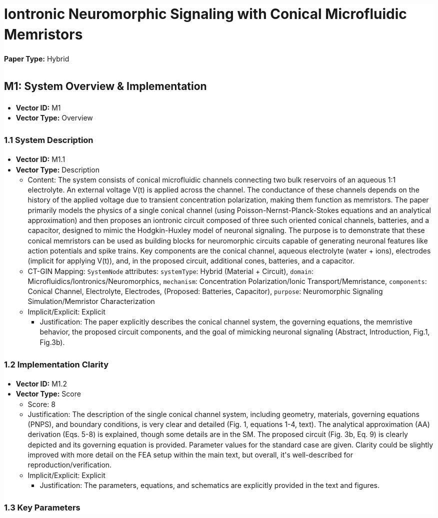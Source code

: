 # Iontronic Neuromorphic Signaling with Conical Microfluidic Memristors

**Paper Type:** Hybrid

## M1: System Overview & Implementation
*   **Vector ID:** M1
*   **Vector Type:** Overview

### **1.1 System Description**

*   **Vector ID:** M1.1
*   **Vector Type:** Description
    *   Content: The system consists of conical microfluidic channels connecting two bulk reservoirs of an aqueous 1:1 electrolyte. An external voltage V(t) is applied across the channel. The conductance of these channels depends on the history of the applied voltage due to transient concentration polarization, making them function as memristors. The paper primarily models the physics of a single conical channel (using Poisson-Nernst-Planck-Stokes equations and an analytical approximation) and then proposes an iontronic circuit composed of three such oriented conical channels, batteries, and a capacitor, designed to mimic the Hodgkin-Huxley model of neuronal signaling. The purpose is to demonstrate that these conical memristors can be used as building blocks for neuromorphic circuits capable of generating neuronal features like action potentials and spike trains. Key components are the conical channel, aqueous electrolyte (water + ions), electrodes (implicit for applying V(t)), and, in the proposed circuit, additional cones, batteries, and a capacitor.
    *   CT-GIN Mapping: `SystemNode` attributes: `systemType`: Hybrid (Material + Circuit), `domain`: Microfluidics/Iontronics/Neuromorphics, `mechanism`: Concentration Polarization/Ionic Transport/Memristance, `components`: Conical Channel, Electrolyte, Electrodes, (Proposed: Batteries, Capacitor), `purpose`: Neuromorphic Signaling Simulation/Memristor Characterization
    *   Implicit/Explicit: Explicit
        *  Justification: The paper explicitly describes the conical channel system, the governing equations, the memristive behavior, the proposed circuit components, and the goal of mimicking neuronal signaling (Abstract, Introduction, Fig.1, Fig.3b).

### **1.2 Implementation Clarity**

*   **Vector ID:** M1.2
*   **Vector Type:** Score
    *   Score: 8
    *   Justification: The description of the single conical channel system, including geometry, materials, governing equations (PNPS), and boundary conditions, is very clear and detailed (Fig. 1, equations 1-4, text). The analytical approximation (AA) derivation (Eqs. 5-8) is explained, though some details are in the SM. The proposed circuit (Fig. 3b, Eq. 9) is clearly depicted and its governing equation is provided. Parameter values for the standard case are given. Clarity could be slightly improved with more detail on the FEA setup within the main text, but overall, it's well-described for reproduction/verification.
    *   Implicit/Explicit: Explicit
        * Justification: The parameters, equations, and schematics are explicitly provided in the text and figures.

### **1.3 Key Parameters**
